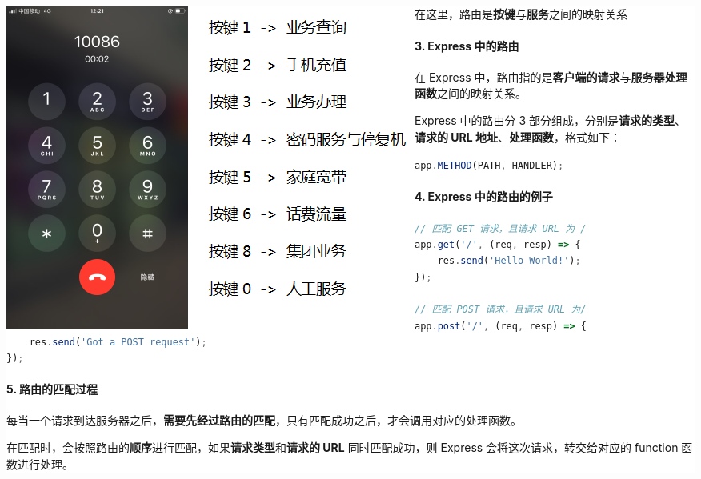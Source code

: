 <img src="../../resource/现实生活中的路由.png" align="left" />

在这里，路由是**按键**与**服务**之间的映射关系

#### 3. Express 中的路由

在 Express 中，路由指的是**客户端的请求**与**服务器处理函数**之间的映射关系。

Express 中的路由分 3 部分组成，分别是**请求的类型**、**请求的 URL 地址**、**处理函数**，格式如下：

```js
app.METHOD(PATH, HANDLER);
```

#### 4. Express 中的路由的例子

```js
// 匹配 GET 请求，且请求 URL 为 /
app.get('/', (req, resp) => {
    res.send('Hello World!');
});

// 匹配 POST 请求，且请求 URL 为/
app.post('/', (req, resp) => {
    res.send('Got a POST request');
});
```

#### 5. 路由的匹配过程

每当一个请求到达服务器之后，**需要先经过路由的匹配**，只有匹配成功之后，才会调用对应的处理函数。

在匹配时，会按照路由的**顺序**进行匹配，如果**请求类型**和**请求的 URL** 同时匹配成功，则 Express 会将这次请求，转交给对应的 function 函数进行处理。
